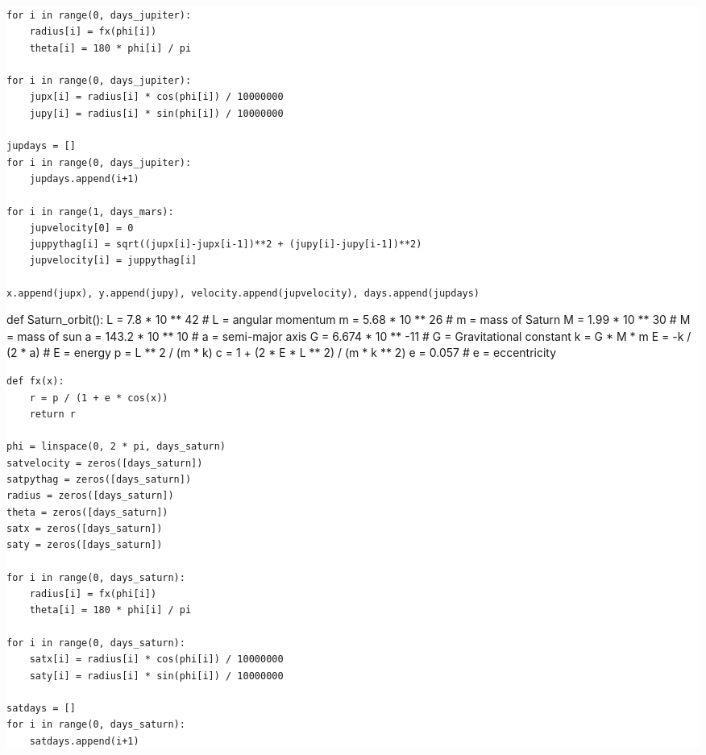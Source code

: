     for i in range(0, days_jupiter):
        radius[i] = fx(phi[i])
        theta[i] = 180 * phi[i] / pi

    for i in range(0, days_jupiter):
        jupx[i] = radius[i] * cos(phi[i]) / 10000000
        jupy[i] = radius[i] * sin(phi[i]) / 10000000

    jupdays = []
    for i in range(0, days_jupiter):
        jupdays.append(i+1)

    for i in range(1, days_mars):
        jupvelocity[0] = 0
        juppythag[i] = sqrt((jupx[i]-jupx[i-1])**2 + (jupy[i]-jupy[i-1])**2)
        jupvelocity[i] = juppythag[i]

    x.append(jupx), y.append(jupy), velocity.append(jupvelocity), days.append(jupdays)



def Saturn_orbit():
    L = 7.8 * 10 ** 42  # L = angular momentum
    m = 5.68 * 10 ** 26  # m = mass of Saturn
    M = 1.99 * 10 ** 30  # M = mass of sun
    a = 143.2 * 10 ** 10  # a = semi-major axis
    G = 6.674 * 10 ** -11  # G = Gravitational constant
    k = G * M * m
    E = -k / (2 * a)  # E = energy
    p = L ** 2 / (m * k)
    c = 1 + (2 * E * L ** 2) / (m * k ** 2)
    e = 0.057  # e = eccentricity

    def fx(x):
        r = p / (1 + e * cos(x))
        return r

    phi = linspace(0, 2 * pi, days_saturn)
    satvelocity = zeros([days_saturn])
    satpythag = zeros([days_saturn])
    radius = zeros([days_saturn])
    theta = zeros([days_saturn])
    satx = zeros([days_saturn])
    saty = zeros([days_saturn])

    for i in range(0, days_saturn):
        radius[i] = fx(phi[i])
        theta[i] = 180 * phi[i] / pi

    for i in range(0, days_saturn):
        satx[i] = radius[i] * cos(phi[i]) / 10000000
        saty[i] = radius[i] * sin(phi[i]) / 10000000

    satdays = []
    for i in range(0, days_saturn):
        satdays.append(i+1)
